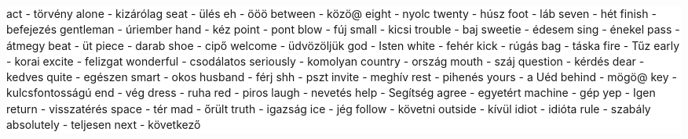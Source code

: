 act - törvény
alone - kizárólag
seat - ülés
eh - ööö
between - közö@
eight - nyolc
twenty - húsz
foot - láb
seven - hét
finish - befejezés
gentleman - úriember
hand - kéz
point - pont
blow - fúj
small - kicsi
trouble - baj
sweetie - édesem
sing - énekel
pass - átmegy
beat - üt
piece - darab
shoe - cipő
welcome - üdvözöljük
god - Isten
white - fehér
kick - rúgás
bag - táska
fire - Tűz
early - korai
excite - felizgat
wonderful - csodálatos
seriously - komolyan
country - ország
mouth - száj
question - kérdés
dear - kedves
quite - egészen
smart - okos
husband - férj
shh - pszt
invite - meghív
rest - pihenés
yours - a Uéd
behind - mögö@
key - kulcsfontosságú
end - vég
dress - ruha
red - piros
laugh - nevetés
help - Segítség
agree - egyetért
machine - gép
yep - Igen
return - visszatérés
space - tér
mad - őrült
truth - igazság
ice - jég
follow - követni
outside - kívül
idiot - idióta
rule - szabály
absolutely - teljesen
next - következő